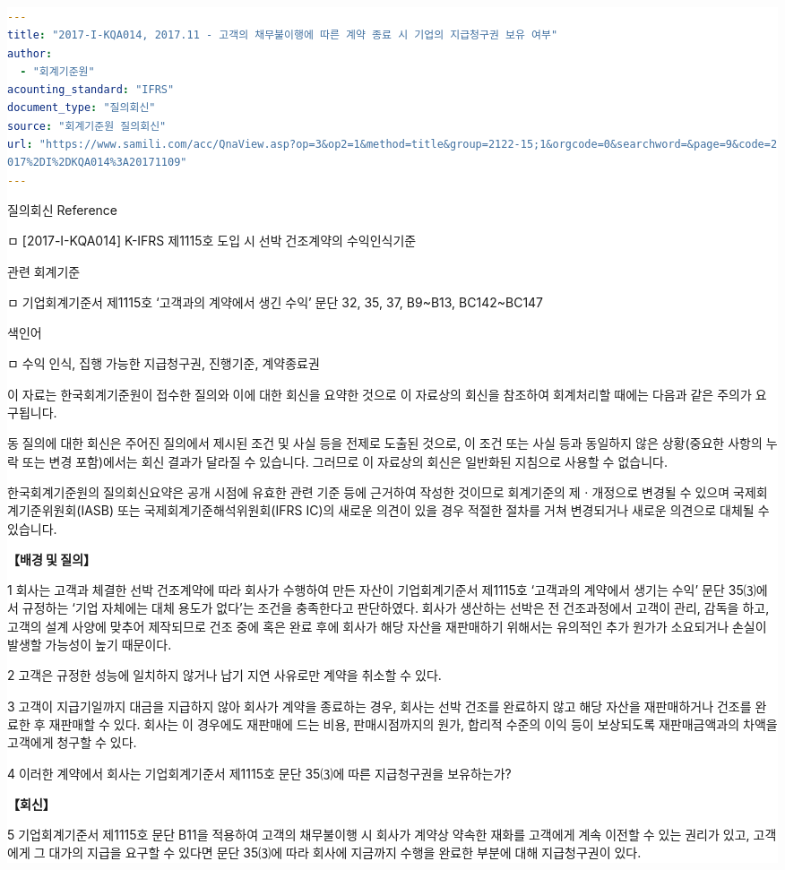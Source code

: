 ```yaml
---
title: "2017-I-KQA014, 2017.11 - 고객의 채무불이행에 따른 계약 종료 시 기업의 지급청구권 보유 여부"
author:
  - "회계기준원"
acounting_standard: "IFRS"
document_type: "질의회신"
source: "회계기준원 질의회신"
url: "https://www.samili.com/acc/QnaView.asp?op=3&op2=1&method=title&group=2122-15;1&orgcode=0&searchword=&page=9&code=2017%2DI%2DKQA014%3A20171109"
---
```

질의회신 Reference

ㅁ \[2017-I-KQA014\] K-IFRS 제1115호 도입 시 선박 건조계약의 수익인식기준

관련 회계기준

ㅁ 기업회계기준서 제1115호 ‘고객과의 계약에서 생긴 수익’ 문단 32, 35, 37, B9~B13, BC142~BC147

색인어

ㅁ 수익 인식, 집행 가능한 지급청구권, 진행기준, 계약종료권

  

이 자료는 한국회계기준원이 접수한 질의와 이에 대한 회신을 요약한 것으로 이 자료상의 회신을 참조하여 회계처리할 때에는 다음과 같은 주의가 요구됩니다.

동 질의에 대한 회신은 주어진 질의에서 제시된 조건 및 사실 등을 전제로 도출된 것으로, 이 조건 또는 사실 등과 동일하지 않은 상황(중요한 사항의 누락 또는 변경 포함)에서는 회신 결과가 달라질 수 있습니다. 그러므로 이 자료상의 회신은 일반화된 지침으로 사용할 수 없습니다.

한국회계기준원의 질의회신요약은 공개 시점에 유효한 관련 기준 등에 근거하여 작성한 것이므로 회계기준의 제ㆍ개정으로 변경될 수 있으며 국제회계기준위원회(IASB) 또는 국제회계기준해석위원회(IFRS IC)의 새로운 의견이 있을 경우 적절한 절차를 거쳐 변경되거나 새로운 의견으로 대체될 수 있습니다.

  
  

**【배경 및 질의】**

1 회사는 고객과 체결한 선박 건조계약에 따라 회사가 수행하여 만든 자산이 기업회계기준서 제1115호 ‘고객과의 계약에서 생기는 수익’ 문단 35⑶에서 규정하는 ‘기업 자체에는 대체 용도가 없다’는 조건을 충족한다고 판단하였다. 회사가 생산하는 선박은 전 건조과정에서 고객이 관리, 감독을 하고, 고객의 설계 사양에 맞추어 제작되므로 건조 중에 혹은 완료 후에 회사가 해당 자산을 재판매하기 위해서는 유의적인 추가 원가가 소요되거나 손실이 발생할 가능성이 높기 때문이다.

  

2 고객은 규정한 성능에 일치하지 않거나 납기 지연 사유로만 계약을 취소할 수 있다.

  

3 고객이 지급기일까지 대금을 지급하지 않아 회사가 계약을 종료하는 경우, 회사는 선박 건조를 완료하지 않고 해당 자산을 재판매하거나 건조를 완료한 후 재판매할 수 있다. 회사는 이 경우에도 재판매에 드는 비용, 판매시점까지의 원가, 합리적 수준의 이익 등이 보상되도록 재판매금액과의 차액을 고객에게 청구할 수 있다.

  

4 이러한 계약에서 회사는 기업회계기준서 제1115호 문단 35⑶에 따른 지급청구권을 보유하는가?

  
  

**【회신】**

5 기업회계기준서 제1115호 문단 B11을 적용하여 고객의 채무불이행 시 회사가 계약상 약속한 재화를 고객에게 계속 이전할 수 있는 권리가 있고, 고객에게 그 대가의 지급을 요구할 수 있다면 문단 35⑶에 따라 회사에 지금까지 수행을 완료한 부분에 대해 지급청구권이 있다.
